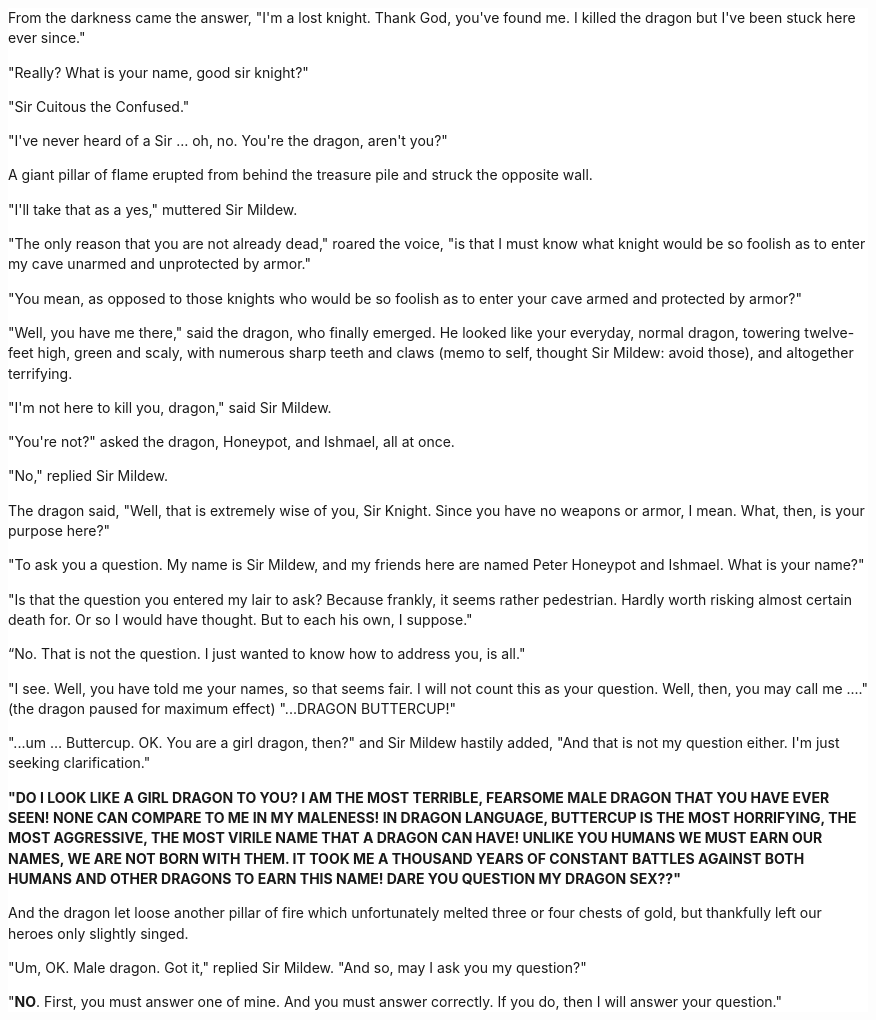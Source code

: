From the darkness came the answer, "I'm a lost knight. Thank God, you've found me. I killed the dragon but I've been stuck here ever since."

"Really? What is your name, good sir knight?"

"Sir Cuitous the Confused."

"I've never heard of a Sir … oh, no. You're the dragon, aren't you?"

A giant pillar of flame erupted from behind the treasure pile and struck the opposite wall.

"I'll take that as a yes," muttered Sir Mildew.

"The only reason that you are not already dead," roared the voice, "is that I must know what knight would be so foolish as to enter my cave unarmed and unprotected by armor."

"You mean, as opposed to those knights who would be so foolish as to enter your cave armed and protected by armor?"

"Well, you have me there," said the dragon, who finally emerged. He looked like your everyday, normal dragon, towering twelve-feet high, green and scaly, with numerous sharp teeth and claws (memo to self, thought Sir Mildew: avoid those), and altogether terrifying.

"I'm not here to kill you, dragon," said Sir Mildew.

"You're not?" asked the dragon, Honeypot, and Ishmael, all at once.

"No," replied Sir Mildew.

The dragon said, "Well, that is extremely wise of you, Sir Knight. Since you have no weapons or armor, I mean. What, then, is your purpose here?"

"To ask you a question. My name is Sir Mildew, and my friends here are named Peter Honeypot and Ishmael. What is your name?"

"Is that the question you entered my lair to ask? Because frankly, it seems rather pedestrian. Hardly worth risking almost certain death for. Or so I would have thought. But to each his own, I suppose."

“No. That is not the question. I just wanted to know how to address you, is all."

"I see. Well, you have told me your names, so that seems fair. I will not count this as your question. Well, then, you may call me ...." (the dragon paused for maximum effect) "...DRAGON BUTTERCUP!"

"...um … Buttercup. OK. You are a girl dragon, then?" and Sir Mildew hastily added, "And that is not my question either. I'm just seeking clarification."

**"DO I LOOK LIKE A GIRL DRAGON TO YOU? I AM THE MOST TERRIBLE, FEARSOME MALE DRAGON THAT YOU HAVE EVER SEEN! NONE CAN COMPARE TO ME IN MY MALENESS! IN DRAGON LANGUAGE, BUTTERCUP IS THE MOST HORRIFYING, THE MOST AGGRESSIVE, THE MOST VIRILE NAME THAT A DRAGON CAN HAVE! UNLIKE YOU HUMANS WE MUST EARN OUR NAMES, WE ARE NOT BORN WITH THEM. IT TOOK ME A THOUSAND YEARS OF CONSTANT BATTLES AGAINST BOTH HUMANS AND OTHER DRAGONS TO EARN THIS NAME! DARE YOU QUESTION MY DRAGON SEX??"**

And the dragon let loose another pillar of fire which unfortunately melted three or four chests of gold, but thankfully left our heroes only slightly singed.

"Um, OK. Male dragon. Got it," replied Sir Mildew. "And so, may I ask you my question?"

"**NO**. First, you must answer one of mine. And you must answer correctly. If you do, then I will answer your question."
